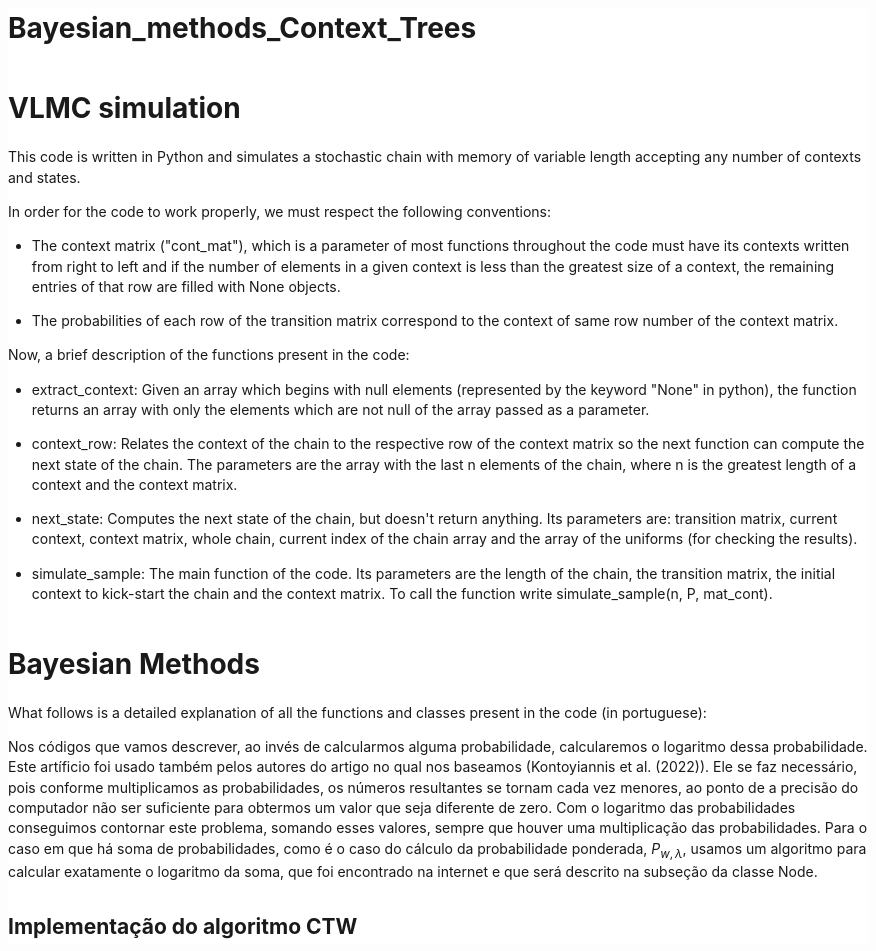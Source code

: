 # Bayesian_methods_Context_Trees

# VLMC simulation

This code is written in Python and simulates a stochastic chain with memory of variable length accepting any number of contexts and states.

In order for the code to work properly, we must respect the following conventions: 

- The context matrix ("cont_mat"), which is a parameter of most functions throughout the code must have its contexts written from right to left and if the number of elements in a given context is less than the greatest size of a context, the remaining entries of that row are filled with None objects.

- The probabilities of each row of the transition matrix correspond to the context of same row number of the context matrix.

Now, a brief description of the functions present in the code:

- extract_context: Given an array which begins with null elements (represented by the keyword "None" in python), the function returns an array with only the elements which are not null of the array passed as a parameter.

- context_row: Relates the context of the chain to the respective row of the context matrix so the next function can compute the next state of the chain.
The parameters are the array with the last n elements of the chain, where n is the greatest length of a context and the context matrix.

- next_state: Computes the next state of the chain, but doesn't return anything. Its parameters are: transition matrix, current context, context matrix, whole chain, current index of the chain array and the array of the uniforms (for checking the results).

- simulate_sample: The main function of the code. Its parameters are the length of the chain, the transition matrix, the initial context to kick-start the chain and the context matrix. To call the function write simulate_sample(n, P, mat_cont).

# Bayesian Methods

What follows is a detailed explanation of all the functions and classes present in the code (in portuguese):

Nos códigos que vamos descrever, ao invés de calcularmos alguma probabilidade, calcularemos o logaritmo dessa probabilidade. Este artíficio foi usado também pelos autores do artigo no qual nos baseamos (Kontoyiannis et al. (2022)). Ele se faz necessário, pois conforme multiplicamos as probabilidades, os números resultantes se tornam cada vez menores, ao ponto de a precisão do computador não ser suficiente para obtermos um valor que seja diferente de zero. Com o logaritmo das probabilidades conseguimos contornar este problema, somando esses valores, sempre que houver uma multiplicação das probabilidades. Para o caso em que há soma de probabilidades, como é o caso do cálculo da probabilidade ponderada, $P_{w,\lambda}$, usamos um algoritmo para calcular exatamente o logaritmo da soma, que foi encontrado na internet e que será descrito na subseção da classe Node.

## Implementação do algoritmo CTW
